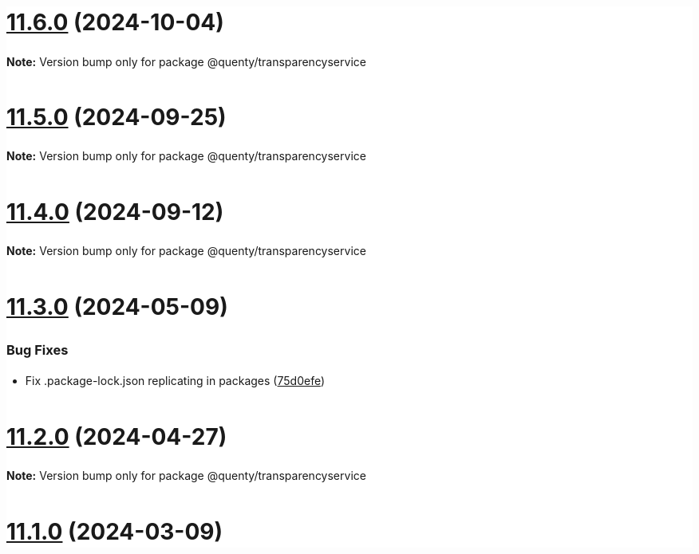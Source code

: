 


# [11.6.0](https://github.com/Quenty/NevermoreEngine/compare/@quenty/transparencyservice@11.5.0...@quenty/transparencyservice@11.6.0) (2024-10-04)

**Note:** Version bump only for package @quenty/transparencyservice





# [11.5.0](https://github.com/Quenty/NevermoreEngine/compare/@quenty/transparencyservice@11.4.0...@quenty/transparencyservice@11.5.0) (2024-09-25)

**Note:** Version bump only for package @quenty/transparencyservice





# [11.4.0](https://github.com/Quenty/NevermoreEngine/compare/@quenty/transparencyservice@11.3.0...@quenty/transparencyservice@11.4.0) (2024-09-12)

**Note:** Version bump only for package @quenty/transparencyservice





# [11.3.0](https://github.com/Quenty/NevermoreEngine/compare/@quenty/transparencyservice@11.2.0...@quenty/transparencyservice@11.3.0) (2024-05-09)


### Bug Fixes

* Fix .package-lock.json replicating in packages ([75d0efe](https://github.com/Quenty/NevermoreEngine/commit/75d0efeef239f221d93352af71a5b3e930ec23c5))





# [11.2.0](https://github.com/Quenty/NevermoreEngine/compare/@quenty/transparencyservice@11.1.0...@quenty/transparencyservice@11.2.0) (2024-04-27)

**Note:** Version bump only for package @quenty/transparencyservice





# [11.1.0](https://github.com/Quenty/NevermoreEngine/compare/@quenty/transparencyservice@11.0.0...@quenty/transparencyservice@11.1.0) (2024-03-09)
